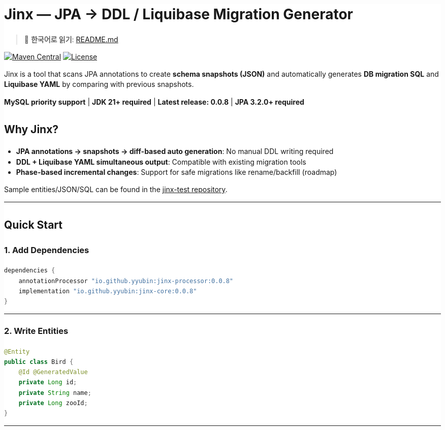 # Jinx — JPA → DDL / Liquibase Migration Generator

> 📖 **한국어로 읽기**: [README.md](./README.md)

[![Maven Central](https://img.shields.io/maven-central/v/io.github.yyubin/jinx-core.svg)](https://central.sonatype.com/artifact/io.github.yyubin/jinx-core)
[![License](https://img.shields.io/badge/license-Apache%202.0-blue.svg)](LICENSE)

Jinx is a tool that scans JPA annotations to create **schema snapshots (JSON)** and automatically generates **DB migration SQL** and **Liquibase YAML** by comparing with previous snapshots.

**MySQL priority support** | **JDK 21+ required** | **Latest release: 0.0.8** | **JPA 3.2.0+ required**

## Why Jinx?

- **JPA annotations → snapshots → diff-based auto generation**: No manual DDL writing required
- **DDL + Liquibase YAML simultaneous output**: Compatible with existing migration tools
- **Phase-based incremental changes**: Support for safe migrations like rename/backfill (roadmap)

Sample entities/JSON/SQL can be found in the [jinx-test repository](https://github.com/yyubin/jinx-test).

---

## Quick Start

### 1. Add Dependencies

```gradle
dependencies {
    annotationProcessor "io.github.yyubin:jinx-processor:0.0.8"
    implementation "io.github.yyubin:jinx-core:0.0.8"
}
```

---

### 2. Write Entities

```java
@Entity
public class Bird {
    @Id @GeneratedValue
    private Long id;
    private String name;
    private Long zooId;
}

```

---
